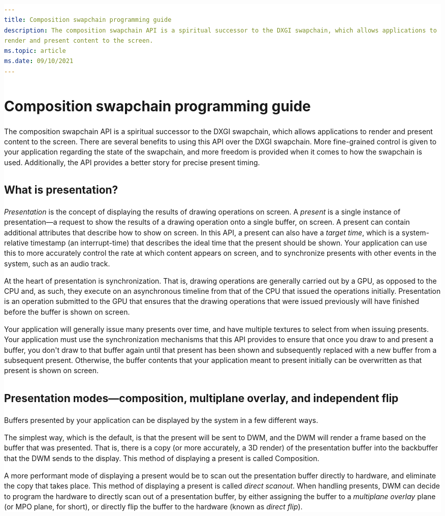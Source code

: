 ```yaml
---
title: Composition swapchain programming guide
description: The composition swapchain API is a spiritual successor to the DXGI swapchain, which allows applications to render and present content to the screen.
ms.topic: article
ms.date: 09/10/2021
---
```


# Composition swapchain programming guide

The composition swapchain API is a spiritual successor to the DXGI swapchain, which allows applications to render and present content to the screen. There are several benefits to using this API over the DXGI swapchain. More fine-grained control is given to your application regarding the state of the swapchain, and more freedom is provided when it comes to how the swapchain is used. Additionally, the API provides a better story for precise present timing.

## What is presentation?

*Presentation* is the concept of displaying the results of drawing operations on screen. A *present* is a single instance of presentation&mdash;a request to show the results of a drawing operation onto a single buffer, on screen. A present can contain additional attributes that describe how to show on screen. In this API, a present can also have a *target time*, which is a system-relative timestamp (an interrupt-time) that describes the ideal time that the present should be shown. Your application can use this to more accurately control the rate at which content appears on screen, and to synchronize presents with other events in the system, such as an audio track.

At the heart of presentation is synchronization. That is, drawing operations are generally carried out by a GPU, as opposed to the CPU and, as such, they execute on an asynchronous timeline from that of the CPU that issued the operations initially. Presentation is an operation submitted to the GPU that ensures that the drawing operations that were issued previously will have finished before the buffer is shown on screen.

Your application will generally issue many presents over time, and have multiple textures to select from when issuing presents. Your application must use the synchronization mechanisms that this API provides to ensure that once you draw to and present a buffer, you don't draw to that buffer again until that present has been shown and subsequently replaced with a new buffer from a subsequent present. Otherwise, the buffer contents that your application meant to present initially can be overwritten as that present is shown on screen.

## Presentation modes&mdash;composition, multiplane overlay, and independent flip

Buffers presented by your application can be displayed by the system in a few different ways.

The simplest way, which is the default, is that the present will be sent to DWM, and the DWM will render a frame based on the buffer that was presented. That is, there is a copy (or more accurately, a 3D render) of the presentation buffer into the backbuffer that the DWM sends to the display. This method of displaying a present is called Composition.

A more performant mode of displaying a present would be to scan out the presentation buffer directly to hardware, and eliminate the copy that takes place. This method of displaying a present is called *direct scanout*. When handling presents, DWM can decide to program the hardware to directly scan out of a presentation buffer, by either assigning the buffer to a *multiplane overlay* plane (or MPO plane, for short), or directly flip the buffer to the hardware (known as *direct flip*).
